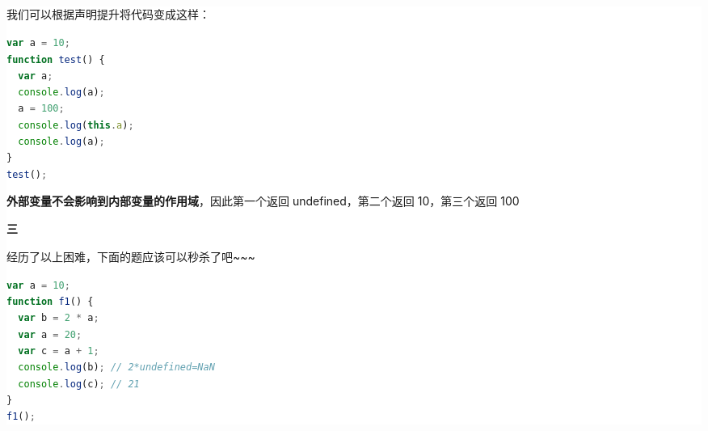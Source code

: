 我们可以根据声明提升将代码变成这样：

```js
var a = 10;
function test() {
  var a;
  console.log(a);
  a = 100;
  console.log(this.a);
  console.log(a);
}
test();
```

**外部变量不会影响到内部变量的作用域**，因此第一个返回 undefined，第二个返回 10，第三个返回 100

**三**

经历了以上困难，下面的题应该可以秒杀了吧~~~

```js
var a = 10;
function f1() {
  var b = 2 * a;
  var a = 20;
  var c = a + 1;
  console.log(b); // 2*undefined=NaN
  console.log(c); // 21
}
f1();
```
